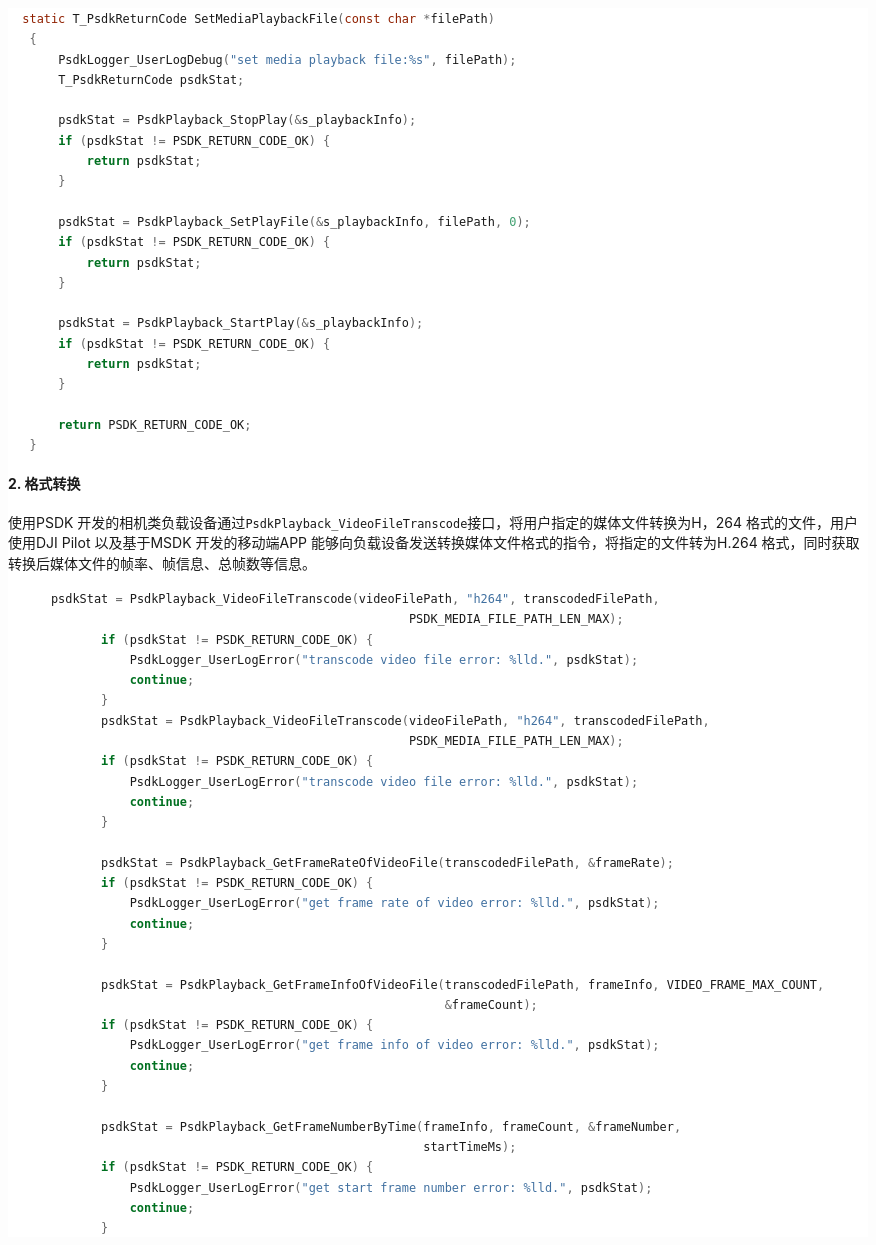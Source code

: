 ```c
  static T_PsdkReturnCode SetMediaPlaybackFile(const char *filePath)
   {
       PsdkLogger_UserLogDebug("set media playback file:%s", filePath);
       T_PsdkReturnCode psdkStat;
   
       psdkStat = PsdkPlayback_StopPlay(&s_playbackInfo);
       if (psdkStat != PSDK_RETURN_CODE_OK) {
           return psdkStat;
       }
   
       psdkStat = PsdkPlayback_SetPlayFile(&s_playbackInfo, filePath, 0);
       if (psdkStat != PSDK_RETURN_CODE_OK) {
           return psdkStat;
       }
   
       psdkStat = PsdkPlayback_StartPlay(&s_playbackInfo);
       if (psdkStat != PSDK_RETURN_CODE_OK) {
           return psdkStat;
       }
   
       return PSDK_RETURN_CODE_OK;
   }
   ```

#### 2. 格式转换
使用PSDK 开发的相机类负载设备通过`PsdkPlayback_VideoFileTranscode`接口，将用户指定的媒体文件转换为H，264 格式的文件，用户使用DJI Pilot 以及基于MSDK 开发的移动端APP 能够向负载设备发送转换媒体文件格式的指令，将指定的文件转为H.264 格式，同时获取转换后媒体文件的帧率、帧信息、总帧数等信息。

```c
      psdkStat = PsdkPlayback_VideoFileTranscode(videoFilePath, "h264", transcodedFilePath,
                                                        PSDK_MEDIA_FILE_PATH_LEN_MAX);
             if (psdkStat != PSDK_RETURN_CODE_OK) {
                 PsdkLogger_UserLogError("transcode video file error: %lld.", psdkStat);
                 continue;
             }
             psdkStat = PsdkPlayback_VideoFileTranscode(videoFilePath, "h264", transcodedFilePath,
                                                        PSDK_MEDIA_FILE_PATH_LEN_MAX);
             if (psdkStat != PSDK_RETURN_CODE_OK) {
                 PsdkLogger_UserLogError("transcode video file error: %lld.", psdkStat);
                 continue;
             }
     
             psdkStat = PsdkPlayback_GetFrameRateOfVideoFile(transcodedFilePath, &frameRate);
             if (psdkStat != PSDK_RETURN_CODE_OK) {
                 PsdkLogger_UserLogError("get frame rate of video error: %lld.", psdkStat);
                 continue;
             }
     
             psdkStat = PsdkPlayback_GetFrameInfoOfVideoFile(transcodedFilePath, frameInfo, VIDEO_FRAME_MAX_COUNT,
                                                             &frameCount);
             if (psdkStat != PSDK_RETURN_CODE_OK) {
                 PsdkLogger_UserLogError("get frame info of video error: %lld.", psdkStat);
                 continue;
             }
     
             psdkStat = PsdkPlayback_GetFrameNumberByTime(frameInfo, frameCount, &frameNumber,
                                                          startTimeMs);
             if (psdkStat != PSDK_RETURN_CODE_OK) {
                 PsdkLogger_UserLogError("get start frame number error: %lld.", psdkStat);
                 continue;
             }
```
